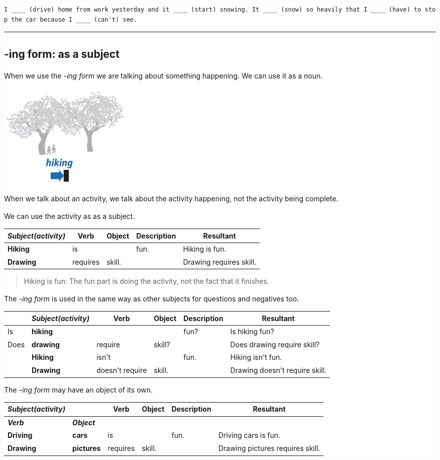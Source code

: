     I ____ (drive) home from work yesterday and it ____ (start) snowing. It ____ (snow) so heavily that I ____ (have) to stop the car because I ____ (can't) see.

---

## -ing form: as a subject
When we use the *-ing form* we are talking about something happening. We can use it as a noun.

![](./static-resource/08.%20Unfinished%20actions/-ing%20form%20as%20a%20subject%2001.png)

When we talk about an activity, we talk about the activity happening, not the activity being complete.

We can use the activity as as a subject.

|*Subject(activity)*|Verb|Object|Description|Resultant|
|---|---|---|---|---|
|**Hiking**|is||fun.|Hiking is fun.|
|**Drawing**|requires|skill.||Drawing requires skill.|

> Hiking is fun: The fun part is doing the activity, not the fact that it finishes.

The *-ing form* is used in the same way as other subjects for questions and negatives too.

||*Subject(activity)*|Verb|Object|Description|Resultant|
|---|---|---|---|---|---|
|Is|**hiking**|||fun?|Is hiking fun?|
|Does|**drawing**|require|skill?||Does drawing require skill?|
||**Hiking**|isn't||fun.|Hiking isn't fun.|
||**Drawing**|doesn't require|skill.||Drawing doesn't require skill.|

The *-ing form* may have an object of its own.

|*Subject(activity)*||Verb|Object|Description|Resultant|
|---|---|---|---|---|---|
|***Verb***|***Object***|||||
|**Driving**|**cars**|is||fun.|Driving cars is fun.|
|**Drawing**|**pictures**|requires|skill.||Drawing pictures requires skill.|
